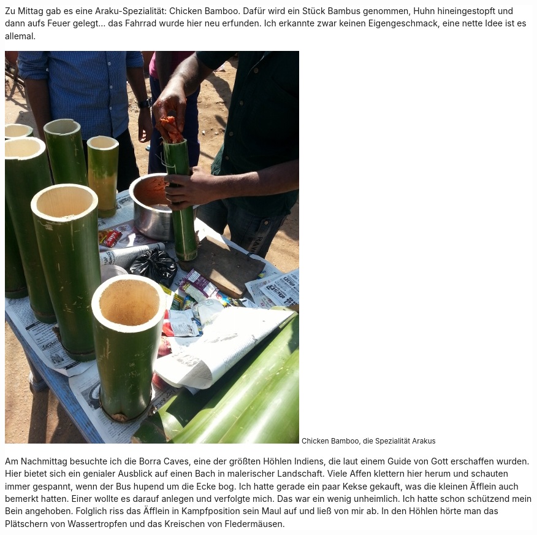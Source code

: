 <p>Zu Mittag gab es eine Araku-Spezialität: Chicken Bamboo. Dafür wird ein Stück Bambus genommen, Huhn hineingestopft und dann aufs Feuer gelegt… das Fahrrad wurde hier neu erfunden. Ich erkannte zwar keinen Eigengeschmack, eine nette Idee ist es allemal.</p>

![Abbildung von Chicken Bamboo](/images/chicken_bamboo.jpg "Chicken Bamboo") 
<small>Chicken Bamboo, die Spezialität Arakus</small>

<p>Am Nachmittag besuchte ich die Borra Caves, eine der größten Höhlen Indiens, die laut einem Guide von Gott erschaffen wurden. Hier bietet sich ein genialer Ausblick auf einen Bach in malerischer Landschaft. Viele Affen klettern hier herum und schauten immer gespannt, wenn der Bus hupend um die Ecke bog. Ich hatte gerade ein paar Kekse gekauft, was die kleinen Äfflein auch bemerkt hatten. Einer wollte es darauf anlegen und verfolgte mich. Das war ein wenig unheimlich. Ich hatte schon schützend mein Bein angehoben. Folglich riss das Äfflein in Kampfposition sein Maul auf und ließ von mir ab. In den Höhlen hörte man das Plätschern von Wassertropfen und das Kreischen von Fledermäusen.</p>
